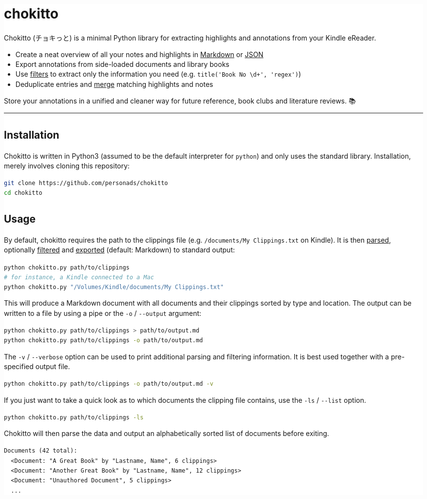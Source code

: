 # chokitto

Chokitto (チョキっと) is a minimal Python library for extracting highlights and annotations from your Kindle eReader.

* Create a neat overview of all your notes and highlights in [Markdown](#Markdown) or [JSON](#JSON)
* Export annotations from side-loaded documents and library books
* Use [filters](#Filters) to extract only the information you need (e.g. `title('Book No \d+', 'regex')`)
* Deduplicate entries and [merge](#Merge) matching highlights and notes

Store your annotations in a unified and cleaner way for future reference, book clubs and literature reviews. 📚

---

## Installation

Chokitto is written in Python3 (assumed to be the default interpreter for `python`) and only uses the standard library. Installation, merely involves cloning this repository:

```bash
git clone https://github.com/personads/chokitto
cd chokitto
```

## Usage

By default, chokitto requires the path to the clippings file (e.g. `/documents/My Clippings.txt` on Kindle). It is then [parsed](#Parsers), optionally [filtered](#Filters) and [exported](#Exporters) (default: Markdown) to standard output: 

```bash
python chokitto.py path/to/clippings
# for instance, a Kindle connected to a Mac
python chokitto.py "/Volumes/Kindle/documents/My Clippings.txt"
```
This will produce a Markdown document with all documents and their clippings sorted by type and location. The output can be written to a file by using a pipe or the `-o` / `--output` argument:

```bash
python chokitto.py path/to/clippings > path/to/output.md
python chokitto.py path/to/clippings -o path/to/output.md
```

The `-v` / `--verbose` option can be used to print additional parsing and filtering information. It is best used together with a pre-specified output file.

```bash
python chokitto.py path/to/clippings -o path/to/output.md -v
```
If you just want to take a quick look as to which documents the clipping file contains, use the `-ls` / `--list` option. 

```bash
python chokitto.py path/to/clippings -ls
```
Chokitto will then parse the data and output an alphabetically sorted list of documents before exiting.
```
Documents (42 total):
  <Document: "A Great Book" by "Lastname, Name", 6 clippings>
  <Document: "Another Great Book" by "Lastname, Name", 12 clippings>
  <Document: "Unauthored Document", 5 clippings>
  ...
```
